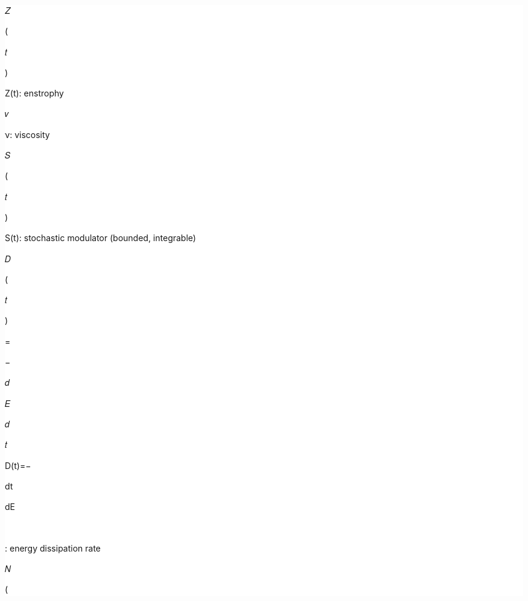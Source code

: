 

𝑍

(

𝑡

)

Z(t): enstrophy



𝜈

ν: viscosity



𝑆

(

𝑡

)

S(t): stochastic modulator (bounded, integrable)



𝐷

(

𝑡

)

=

−

𝑑

𝐸

𝑑

𝑡

D(t)=−

dt

dE

&nbsp;	​



: energy dissipation rate



𝑁

(
